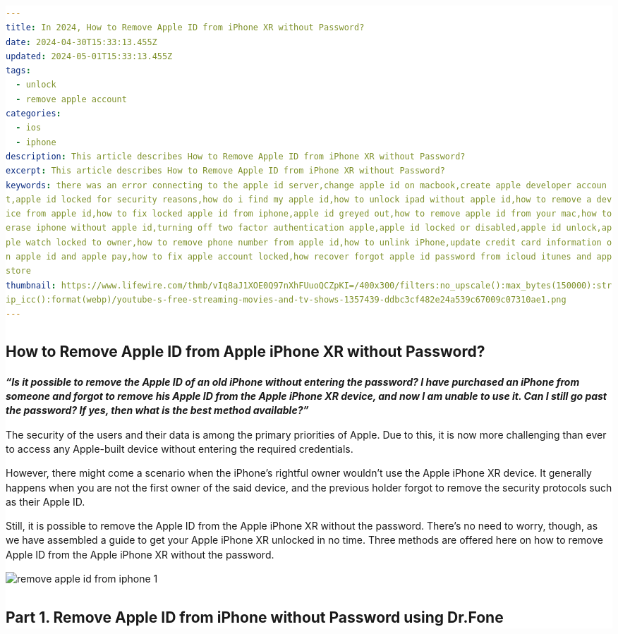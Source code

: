 ```yaml
---
title: In 2024, How to Remove Apple ID from iPhone XR without Password?
date: 2024-04-30T15:33:13.455Z
updated: 2024-05-01T15:33:13.455Z
tags: 
  - unlock
  - remove apple account
categories:
  - ios
  - iphone
description: This article describes How to Remove Apple ID from iPhone XR without Password?
excerpt: This article describes How to Remove Apple ID from iPhone XR without Password?
keywords: there was an error connecting to the apple id server,change apple id on macbook,create apple developer account,apple id locked for security reasons,how do i find my apple id,how to unlock ipad without apple id,how to remove a device from apple id,how to fix locked apple id from iphone,apple id greyed out,how to remove apple id from your mac,how to erase iphone without apple id,turning off two factor authentication apple,apple id locked or disabled,apple id unlock,apple watch locked to owner,how to remove phone number from apple id,how to unlink iPhone,update credit card information on apple id and apple pay,how to fix apple account locked,how recover forgot apple id password from icloud itunes and app store
thumbnail: https://www.lifewire.com/thmb/vIq8aJ1XOE0Q97nXhFUuoQCZpKI=/400x300/filters:no_upscale():max_bytes(150000):strip_icc():format(webp)/youtube-s-free-streaming-movies-and-tv-shows-1357439-ddbc3cf482e24a539c67009c07310ae1.png
---
```


## How to Remove Apple ID from Apple iPhone XR without Password?

_**“Is it possible to remove the Apple ID of an old iPhone without entering the password? I have purchased an iPhone from someone and forgot to remove his Apple ID from the Apple iPhone XR device, and now I am unable to use it. Can I still go past the password? If yes, then what is the best method available?”**_

The security of the users and their data is among the primary priorities of Apple. Due to this, it is now more challenging than ever to access any Apple-built device without entering the required credentials.

However, there might come a scenario when the iPhone’s rightful owner wouldn’t use the Apple iPhone XR device. It generally happens when you are not the first owner of the said device, and the previous holder forgot to remove the security protocols such as their Apple ID.

Still, it is possible to remove the Apple ID from the Apple iPhone XR without the password. There’s no need to worry, though, as we have assembled a guide to get your Apple iPhone XR unlocked in no time. Three methods are offered here on how to remove Apple ID from the Apple iPhone XR without the password.

![remove apple id from iphone 1](https://images.wondershare.com/drfone/article/2020/11/remove-apple-id-from-iphone-1.jpg)

## Part 1. Remove Apple ID from iPhone without Password using Dr.Fone
